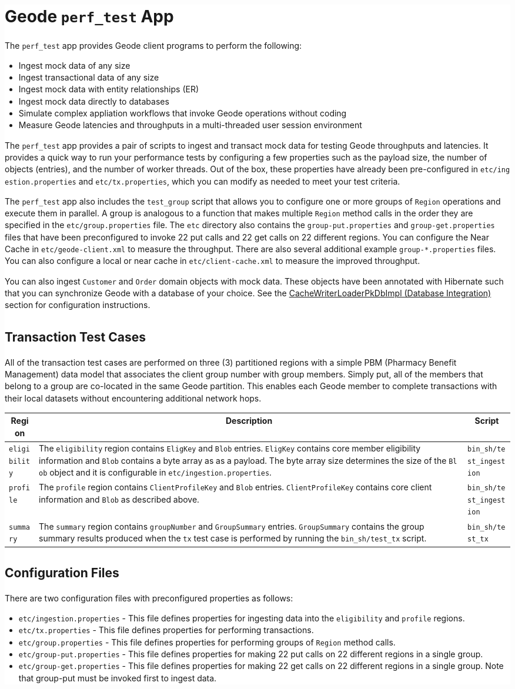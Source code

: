 # Geode `perf_test` App

The `perf_test` app provides Geode client programs to perform the following:

- Ingest mock data of any size
- Ingest transactional data of any size
- Ingest mock data with entity relationships (ER)
- Ingest mock data directly to databases
- Simulate complex appliation workflows that invoke Geode operations without coding
- Measure Geode latencies and throughputs in a multi-threaded user session environment

The `perf_test` app provides a pair of scripts to ingest and transact mock data for testing Geode throughputs and latencies. It provides a quick way to run your performance tests by configuring a few properties such as the payload size, the number of objects (entries), and the number of worker threads. Out of the box, these properties have already been pre-configured in `etc/ingestion.properties` and `etc/tx.properties`, which you can modify as needed to meet your test criteria.

The `perf_test` app also includes the `test_group` script that allows you to configure one or more groups of `Region` operations and execute them in parallel. A group is analogous to a function that makes multiple `Region` method calls in the order they are specified in the `etc/group.properties` file. The `etc` directory also contains the `group-put.properties` and `group-get.properties` files that have been preconfigured to invoke 22 put calls and 22 get calls on 22 different regions. You can configure the Near Cache in `etc/geode-client.xml` to measure the throughput. There are also several additional example `group-*.properties` files. You can also configure a local or near cache in `etc/client-cache.xml` to measure the improved throughput. 

You can also ingest `Customer` and `Order` domain objects with mock data. These objects have been annotated with Hibernate such that you can synchronize Geode with a database of your choice. See the [CacheWriterLoaderPkDbImpl (Database Integration)](#cachewriterloaderpkdbimpl-database-integration) section for configuration instructions.

## Transaction Test Cases

All of the transaction test cases are performed on three (3) partitioned regions with a simple PBM (Pharmacy Benefit Management) data model that associates the client group number with group members. Simply put, all of the members that belong to a group are co-located in the same Geode partition. This enables each Geode member to complete transactions with their local datasets without encountering additional network hops.

|Region    | Description | Script |
|------ | ------------| ------ |
|`eligibility` | The `eligibility` region contains `EligKey` and `Blob` entries. `EligKey` contains core member eligibility information and `Blob` contains a byte array as as a payload. The byte array size determines the size of the `Blob` object and it is configurable in `etc/ingestion.properties`.| `bin_sh/test_ingestion` |
| `profile`    | The `profile` region contains `ClientProfileKey` and `Blob` entries. `ClientProfileKey` contains core client information and `Blob` as described above.| `bin_sh/test_ingestion` |
| `summary`    | The `summary` region contains `groupNumber` and `GroupSummary` entries. `GroupSummary` contains the group summary results produced when the `tx` test case is performed by running the `bin_sh/test_tx` script.| `bin_sh/test_tx` |

## Configuration Files


There are two configuration files with preconfigured properties as follows:
- `etc/ingestion.properties` - This file defines properties for ingesting data into the `eligibility` and `profile` regions.
- `etc/tx.properties` - This file defines properties for performing transactions.
- `etc/group.properties` - This file defines properties for performing groups of `Region` method calls.
- `etc/group-put.properties` - This file defines properties for making 22 put calls on 22 different regions in a single group.
- `etc/group-get.properties` - This file defines properties for making 22 get calls on 22 different regions in a single group. Note that group-put must be invoked first to ingest data. 
